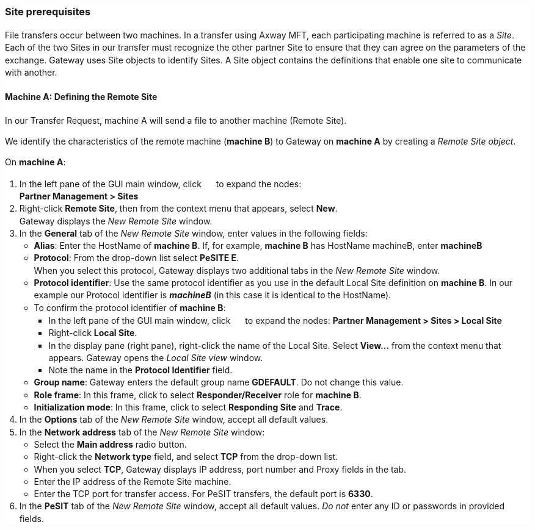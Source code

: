 ### Site prerequisites

File transfers occur between two machines. In a transfer using Axway MFT, each participating machine is referred to as a <span style="font-style: italic;">Site</span>. Each of the two Sites in our transfer must recognize the other partner Site to ensure that they can agree on the parameters of the exchange. Gateway uses Site objects to identify Sites. A Site object contains the definitions that enable one site to communicate with another.

#### Machine A: Defining the Remote Site

In our Transfer Request, machine A will send a file to another machine (Remote Site).

We identify the characteristics of the remote machine (<span style="font-weight: bold;">machine B</span>) to Gateway on <span style="font-weight: bold;">machine A</span> by creating a <span style="font-style: italic;">Remote Site object</span>.

On <span style="font-weight: bold;">machine A</span>:

1.  In the left pane of the GUI main window, click <img src="/Images/Gateway/expand_marker.gif" width="16" height="16" /> to expand the nodes:  
    <span style="font-weight: bold;">Partner Management > Sites</span>
2.  Right-click <span style="font-weight: bold;">Remote Site</span>, then from the context menu that appears, select <span style="font-weight: bold;">New</span>.  
    Gateway displays the <span style="font-style: italic;">New Remote Site</span> window.
3.  In the <span style="font-weight: bold;">General</span> tab of the <span style="font-style: italic;">New Remote Site</span> window, enter values in the following fields:
    -   <span style="font-weight: bold;">Alias</span>: Enter the HostName of <span style="font-weight: bold;">machine B</span>. If, for example, <span style="font-weight: bold;">machine B</span> has HostName machineB, enter <span style="font-weight: bold;">machineB</span>
    -   <span style="font-weight: bold;">Protocol</span>: From the drop-down list select <span style="font-weight: bold;">PeSITE E</span>.  
        When you select this protocol, Gateway displays two additional tabs in the <span style="font-style: italic;">New Remote Site</span> window.
    -   **Protocol identifier**: Use the same protocol identifier as you use in the default Local Site definition on <span style="font-weight: bold;">machine B</span>. In our example our Protocol identifier is <span style="font-weight: bold;font-style: italic;">machineB</span> (in this case it is identical to the HostName).
    -   To confirm the protocol identifier of <span style="font-weight: bold;">machine B</span>:
        -   In the left pane of the GUI main window, click <img src="/Images/Gateway/expand_marker.gif" width="16" height="16" /> to expand the nodes: <span style="font-weight: bold;">Partner Management > Sites > Local Site</span>
        -   Right-click <span style="font-weight: bold;">Local Site</span>.
        -   In the display pane (right pane), right-click the name of the Local Site. Select <span style="font-weight: bold;">View...</span> from the context menu that appears. Gateway opens the <span style="font-style: italic;">Local Site view</span> window.
        -   Note the name in the **Protocol Identifier** field.
    -   **Group name**: Gateway enters the default group name <span style="font-weight: bold;">GDEFAULT</span>. Do not change this value.
    -   **Role frame**: In this frame, click to select <span style="font-weight: bold;">Responder/Receiver</span> role for <span style="font-weight: bold;">machine B</span>.
    -   **Initialization mode**: In this frame, click to select <span style="font-weight: bold;">Responding Site</span> and <span style="font-weight: bold;">Trace</span>.
4.  In the <span style="font-weight: bold;">Options</span> tab of the <span style="font-style: italic;">New Remote Site</span> window, accept all default values.
5.  In the <span style="font-weight: bold;">Network address</span> tab of the <span style="font-style: italic;">New Remote Site</span> window:
    -   Select the <span style="font-weight: bold;">Main address</span> radio button.
    -   Right-click the <span style="font-weight: bold;">Network type</span> field, and select <span style="font-weight: bold;">TCP</span> from the drop-down list.
    -   When you select **TCP**, Gateway displays IP address, port number and Proxy fields in the tab.
    -   Enter the IP address of the Remote Site machine.
    -   Enter the TCP port for transfer access. For PeSIT transfers, the default port is <span style="font-weight: bold;">6330</span>.
6.  In the <span style="font-weight: bold;">PeSIT</span> tab of the *New Remote Site* window, accept all default values. <span style="font-style: italic;">Do not</span> enter any ID or passwords in provided fields.